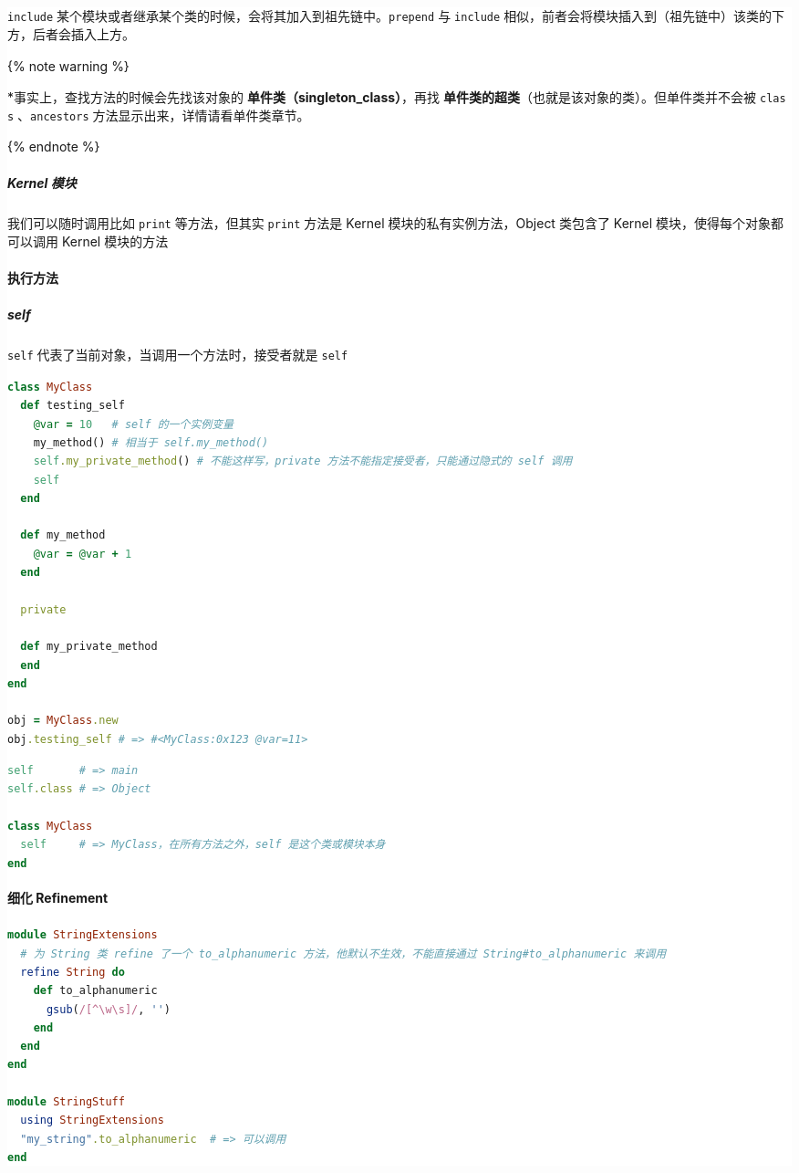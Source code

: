 `include` 某个模块或者继承某个类的时候，会将其加入到祖先链中。`prepend` 与 `include` 相似，前者会将模块插入到（祖先链中）该类的下方，后者会插入上方。

{% note warning %}

*事实上，查找方法的时候会先找该对象的 **单件类（singleton_class）**，再找 **单件类的超类**（也就是该对象的类）。但单件类并不会被 `class` 、`ancestors` 方法显示出来，详情请看单件类章节。

{% endnote %}

##### Kernel 模块

我们可以随时调用比如 `print` 等方法，但其实 `print` 方法是 Kernel 模块的私有实例方法，Object 类包含了 Kernel 模块，使得每个对象都可以调用 Kernel 模块的方法

#### 执行方法

##### self

`self` 代表了当前对象，当调用一个方法时，接受者就是 `self`

```ruby
class MyClass
  def testing_self
    @var = 10   # self 的一个实例变量
    my_method() # 相当于 self.my_method()
    self.my_private_method() # 不能这样写，private 方法不能指定接受者，只能通过隐式的 self 调用
    self
  end
  
  def my_method
    @var = @var + 1
  end
  
  private
  
  def my_private_method
  end
end

obj = MyClass.new
obj.testing_self # => #<MyClass:0x123 @var=11>
```

````ruby
self       # => main
self.class # => Object

class MyClass
  self     # => MyClass，在所有方法之外，self 是这个类或模块本身
end
````

#### 细化 Refinement

```ruby
module StringExtensions
  # 为 String 类 refine 了一个 to_alphanumeric 方法，他默认不生效，不能直接通过 String#to_alphanumeric 来调用
  refine String do
    def to_alphanumeric
      gsub(/[^\w\s]/, '')
    end
  end
end

module StringStuff
  using StringExtensions
  "my_string".to_alphanumeric  # => 可以调用
end

```